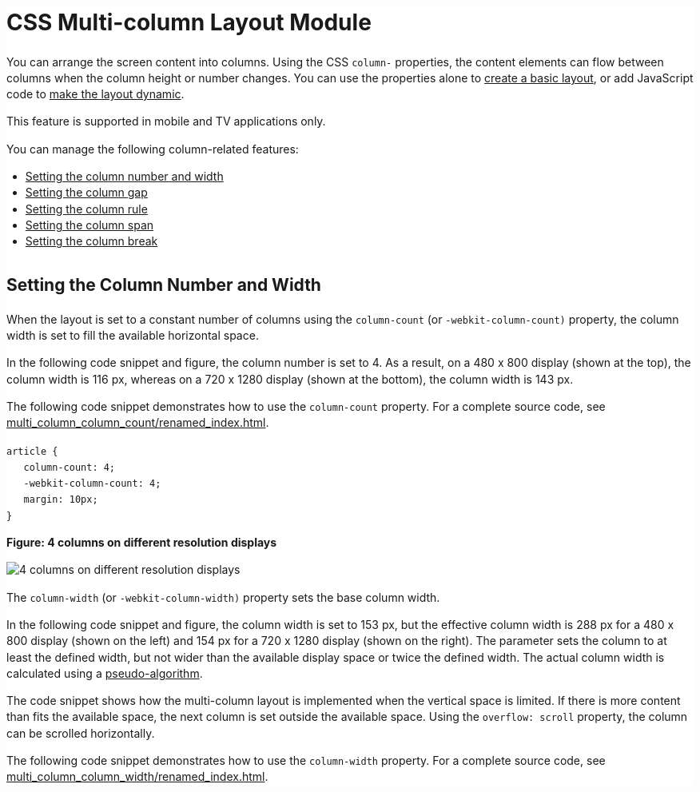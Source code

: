 # CSS Multi-column Layout Module

You can arrange the screen content into columns. Using the CSS `column-` properties, the content elements can flow between columns when the column height or number changes. You can use the properties alone to [create a basic layout](#creating-a-basic-layout), or add JavaScript code to [make the layout dynamic](#creating-a-layout-with-dynamic-content).

This feature is supported in mobile and TV applications only.

You can manage the following column-related features:

- [Setting the column number and width](#setting-the-column-number-and-width)
- [Setting the column gap](#setting-the-column-gap)
- [Setting the column rule](#setting-the-column-rule)
- [Setting the column span](#setting-the-column-span)
- [Setting the column break](#setting-the-column-break)

## Setting the Column Number and Width

 When the layout is set to a constant number of columns using the `column-count` (or `-webkit-column-count)` property, the column width is set to fill the available horizontal space.

In the following code snippet and figure, the column number is set to 4. As a result, on a 480 x 800 display (shown at the top), the column width is 116 px, whereas on a 720 x 1280 display (shown at the bottom), the column width is 143 px.

The following code snippet demonstrates how to use the `column-count` property. For a complete source code, see [multi_column_column_count/renamed_index.html](http://download.tizen.org/misc/examples/w3c_html5/dom_forms_and_styles/css_multi_column_layout_module/multi_column_column_count).

```
article {
   column-count: 4;
   -webkit-column-count: 4;
   margin: 10px;
}
```

**Figure: 4 columns on different resolution displays**

![4 columns on different resolution displays](./media/4_columns.png)

The `column-width` (or `-webkit-column-width)` property sets the base column width.

In the following code snippet and figure, the column width is set to 153 px, but the effective column width is 288 px for a 480 x 800 display (shown on the left) and 154 px for a 720 x 1280 display (shown on the right). The parameter sets the column to at least the defined width, but not wider than the available display space or twice the defined width. The actual column width is calculated using a [pseudo-algorithm](http://www.w3.org/TR/2011/CR-css3-multicol-20110412/#pseudo-algorithm).

The code snippet shows how the multi-column layout is implemented when the vertical space is limited. If there is more content than fits the available space, the next column is set outside the available space. Using the `overflow: scroll` property, the column can be scrolled horizontally.

The following code snippet demonstrates how to use the `column-width` property. For a complete source code, see [multi_column_column_width/renamed_index.html](http://download.tizen.org/misc/examples/w3c_html5/dom_forms_and_styles/css_multi_column_layout_module/multi_column_column_width).
